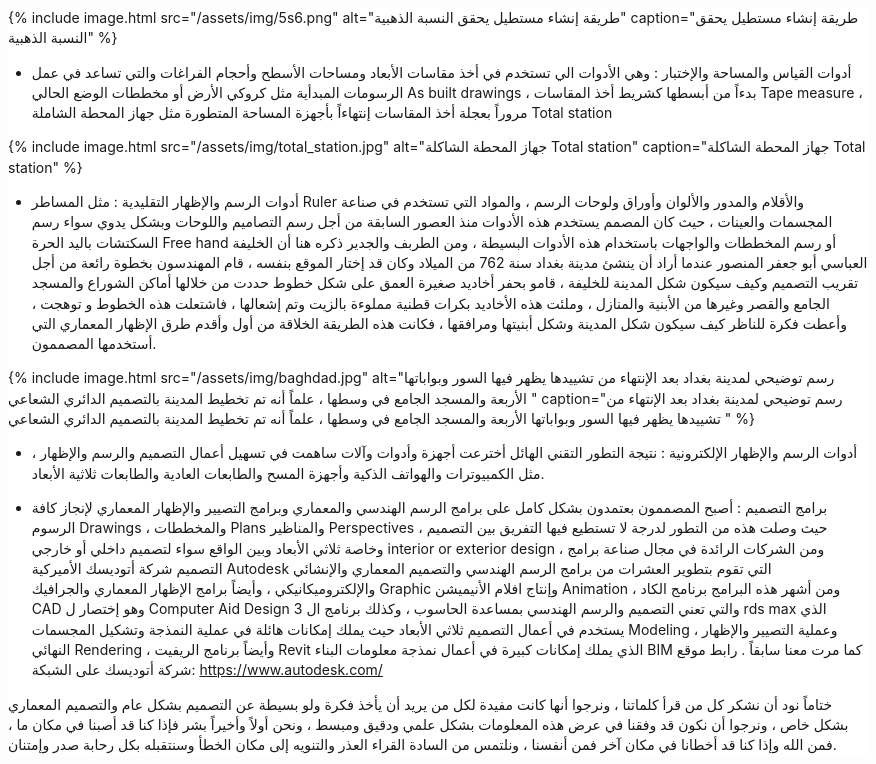 
{% include image.html src="/assets/img/5s6.png" alt="طريقة إنشاء مستطيل يحقق النسبة الذهبية" caption="طريقة إنشاء مستطيل يحقق النسبة الذهبية" %}



* أدوات القياس والمساحة والإختبار : وهي الأدوات الي تستخدم في أخذ مقاسات الأبعاد ومساحات الأسطح وأحجام الفراغات والتي تساعد في عمل الرسومات المبدأية مثل كروكي الأرض أو مخططات الوضع الحالي As built drawings  ، بدءاً من أبسطها كشريط أخذ المقاسات Tape measure ، مروراً بعجلة أخذ المقاسات إنتهاءاً بأجهزة المساحة المتطورة مثل جهاز المحطة الشاملة Total station

{% include image.html src="/assets/img/total_station.jpg" alt="جهاز المحطة الشاكلة Total station" caption="جهاز المحطة الشاكلة Total station" %}


* أدوات الرسم والإظهار التقليدية : مثل المساطر Ruler  والأقلام والمدور والألوان وأوراق ولوحات الرسم ، والمواد التي تستخدم في صناعة المجسمات والعينات ، حيث كان المصمم يستخدم هذه الأدوات منذ العصور السابقة من أجل رسم التصاميم واللوحات وبشكل يدوي سواء رسم السكتشات باليد الحرة Free hand  أو رسم المخططات والواجهات باستخدام هذه الأدوات البسيطة ، ومن الطربف والجدير ذكره هنا أن الخليفة العباسي أبو جعفر المنصور عندما أراد أن ينشئ مدينة بغداد سنة 762 من الميلاد وكان قد إختار الموقع بنفسه ، قام المهندسون بخطوة رائعة من أجل تقريب التصميم وكيف سيكون شكل المدينة للخليفة ، قامو بحفر أخاديد صغيرة العمق على شكل خطوط حددت من خلالها أماكن الشوراع والمسجد الجامع والقصر وغيرها من الأبنية والمنازل ، وملئت هذه الأخاديد بكرات قطنية مملوءة بالزيت وتم إشعالها ، فاشتعلت هذه الخطوط و توهجت ، وأعطت فكرة للناظر كيف سيكون شكل المدينة وشكل أبنيتها ومرافقها ، فكانت هذه الطريقة الخلاقة من أول وأقدم طرق الإظهار المعماري التي أستخدمها المصممون.


{% include image.html src="/assets/img/baghdad.jpg" alt="رسم توضيحي لمدينة بغداد بعد الإنتهاء من تشييدها يظهر فيها السور وبواباتها الأربعة والمسجد الجامع في وسطها ، علماً أنه تم تخطيط المدينة بالتصميم الدائري الشعاعي " caption="رسم توضيحي لمدينة بغداد بعد الإنتهاء من تشييدها يظهر فيها السور وبواباتها الأربعة والمسجد الجامع في وسطها ، علماً أنه تم تخطيط المدينة بالتصميم الدائري الشعاعي " %}

* أدوات الرسم والإظهار الإلكترونية : نتيجة التطور التقني الهائل أخترعت أجهزة وأدوات وآلات ساهمت في تسهيل أعمال التصميم والرسم والإظهار ، مثل الكمبيوترات والهواتف الذكية وأجهزة المسح والطابعات العادية والطابعات ثلاثية الأبعاد.


* برامج التصميم : أصبح المصممون بعتمدون بشكل كامل على برامج الرسم الهندسي والمعماري وبرامج التصيير والإظهار المعماري لإنجاز كافة الرسوم Drawings ، والمخططات Plans  والمناظير Perspectives  ، حيث وصلت هذه من التطور لدرجة لا تستطيع فيها التفريق بين التصميم وخاصة ثلاثي الأبعاد وبين الواقع سواء لتصميم داخلي أو خارجي interior or exterior design ، ومن الشركات الرائدة في مجال صناعة برامج التصميم شركة أتوديسك الأميركية Autodesk  التي تقوم بتطوير العشرات من برامج الرسم الهندسي والتصميم المعماري والإنشائي والإلكتروميكانيكي ، وأيضاً برامج الإظهار المعماري والجرافيك Graphic  وإنتاج افلام الأنيميشن Animation  ، ومن أشهر هذه البرامج برنامج الكاد CAD  وهو إختصار ل Computer Aid Design  والتي تعني التصميم والرسم الهندسي بمساعدة الحاسوب ، وكذلك برنامج ال 3 rds max  الذي يستخدم في أعمال التصميم ثلاثي الأبعاد حيث يملك إمكانات هائلة في عملية النمذجة وتشكيل المجسمات Modeling  ، وعملية التصيير والإظهار النهائي  Rendering  ، وأيضاً برنامج الريفيت Revit  الذي يملك إمكانات كبيرة في أعمال نمذجة معلومات البناء BIM  كما مرت معنا سابقاً .
رابط موقع شركة أتوديسك على الشبكة:
https://www.autodesk.com/


ختاماً نود أن نشكر كل من قرأ كلماتنا ، ونرجوا أنها كانت مفيدة لكل من يريد أن يأخذ فكرة ولو بسيطة عن التصميم بشكل عام والتصميم المعماري بشكل خاص ، ونرجوا أن نكون قد وفقنا في عرض هذه المعلومات بشكل علمي ودقيق ومبسط ، ونحن أولاً وأخيراً بشر فإذا كنا قد أصبنا في مكان ما ، فمن الله وإذا كنا قد أخطانا في مكان آخر فمن أنفسنا ، ونلتمس من السادة القراء العذر والتنويه إلى مكان الخطأ وسنتقبله بكل رحابة صدر وإمتنان.


